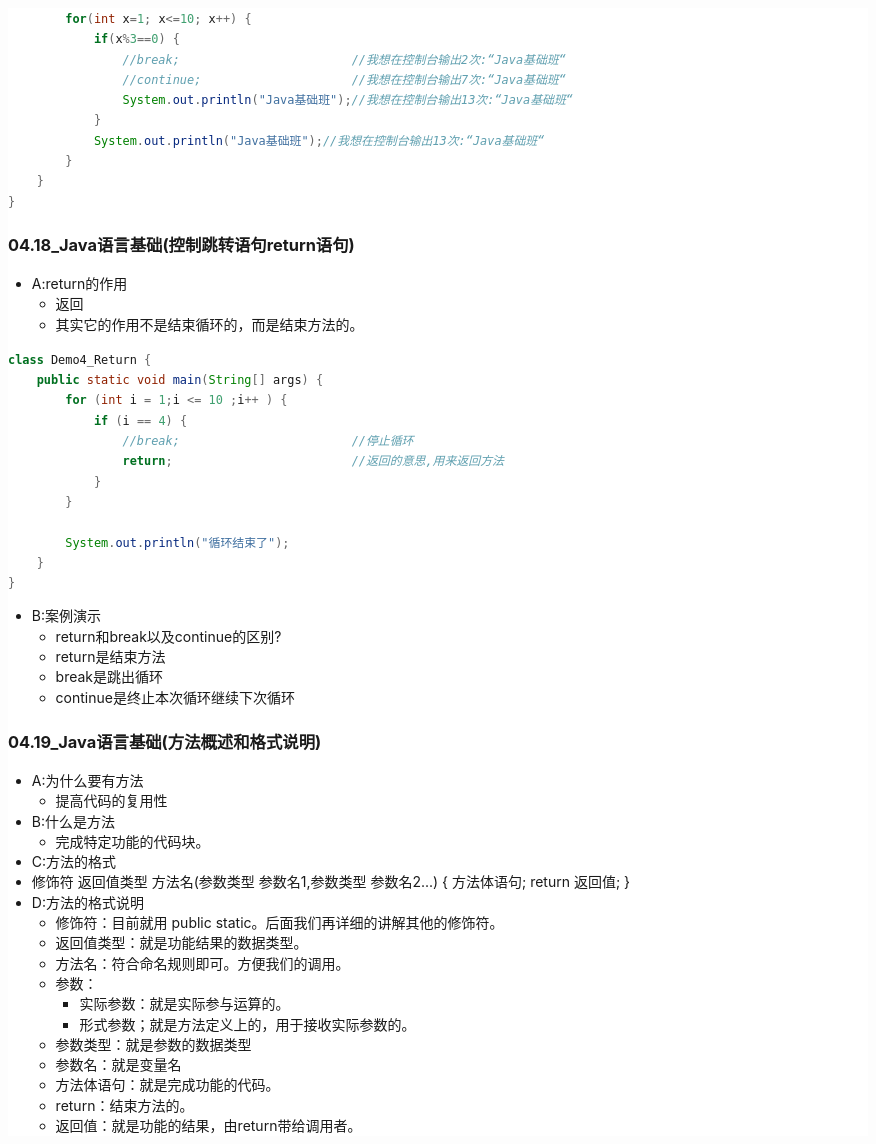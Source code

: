 ```java
		for(int x=1; x<=10; x++) {
			if(x%3==0) {
				//break;						//我想在控制台输出2次:“Java基础班“
				//continue;						//我想在控制台输出7次:“Java基础班“
				System.out.println("Java基础班");//我想在控制台输出13次:“Java基础班“	
			}
			System.out.println("Java基础班");//我想在控制台输出13次:“Java基础班“
		}
	}
}
```

### 04.18_Java语言基础(控制跳转语句return语句)

- A:return的作用
  - 返回
  - 其实它的作用不是结束循环的，而是结束方法的。
```java
class Demo4_Return {
	public static void main(String[] args) {
		for (int i = 1;i <= 10 ;i++ ) {
			if (i == 4) {				
				//break;						//停止循环
				return;							//返回的意思,用来返回方法
			}
		}

		System.out.println("循环结束了");
	}
}

```
- B:案例演示
  - return和break以及continue的区别?
  - return是结束方法
  - break是跳出循环
  - continue是终止本次循环继续下次循环

### 04.19_Java语言基础(方法概述和格式说明)

- A:为什么要有方法
  - 提高代码的复用性 
- B:什么是方法
  - 完成特定功能的代码块。 
- C:方法的格式
- 修饰符 返回值类型 方法名(参数类型 参数名1,参数类型 参数名2...) {
  		方法体语句;
  		return 返回值; 
  	} 
- D:方法的格式说明
  - 修饰符：目前就用 public static。后面我们再详细的讲解其他的修饰符。
  - 返回值类型：就是功能结果的数据类型。
  - 方法名：符合命名规则即可。方便我们的调用。
  - 参数：
    - 实际参数：就是实际参与运算的。
    - 形式参数；就是方法定义上的，用于接收实际参数的。
  - 参数类型：就是参数的数据类型
  - 参数名：就是变量名
  - 方法体语句：就是完成功能的代码。
  - return：结束方法的。
  - 返回值：就是功能的结果，由return带给调用者。 
